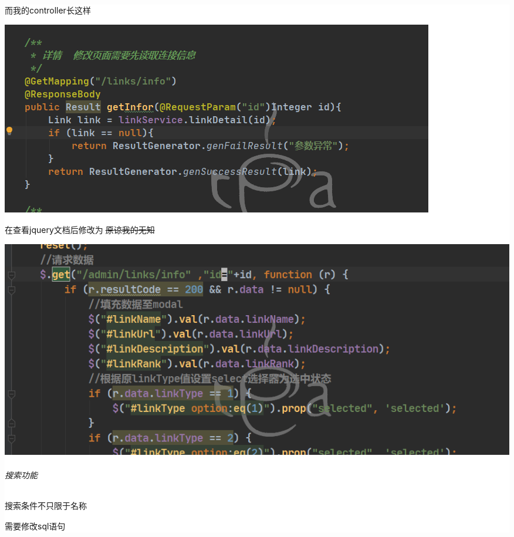 而我的controller长这样 

![image-20220826190345939](.assets/image-20220826190345939.png)

在查看jquery文档后修改为 ~~原谅我的无知~~

![image-20220826190436480](.assets/image-20220826190436480.png)

###### 搜索功能

搜索条件不只限于名称

需要修改sql语句
